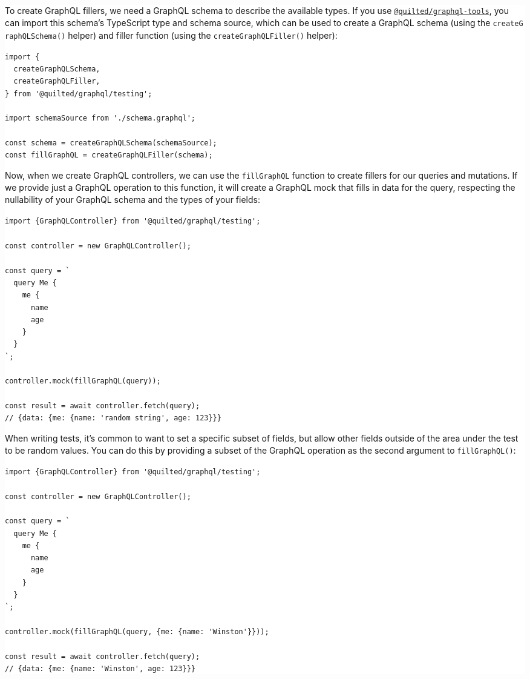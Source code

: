 To create GraphQL fillers, we need a GraphQL schema to describe the available types. If you use [`@quilted/graphql-tools`](../graphql-tools/README.md#typescript), you can import this schema’s TypeScript type and schema source, which can be used to create a GraphQL schema (using the `createGraphQLSchema()` helper) and filler function (using the `createGraphQLFiller()` helper):

```tsx
import {
  createGraphQLSchema,
  createGraphQLFiller,
} from '@quilted/graphql/testing';

import schemaSource from './schema.graphql';

const schema = createGraphQLSchema(schemaSource);
const fillGraphQL = createGraphQLFiller(schema);
```

Now, when we create GraphQL controllers, we can use the `fillGraphQL` function to create fillers for our queries and mutations. If we provide just a GraphQL operation to this function, it will create a GraphQL mock that fills in data for the query, respecting the nullability of your GraphQL schema and the types of your fields:

```tsx
import {GraphQLController} from '@quilted/graphql/testing';

const controller = new GraphQLController();

const query = `
  query Me {
    me {
      name
      age
    }
  }
`;

controller.mock(fillGraphQL(query));

const result = await controller.fetch(query);
// {data: {me: {name: 'random string', age: 123}}}
```

When writing tests, it’s common to want to set a specific subset of fields, but allow other fields outside of the area under the test to be random values. You can do this by providing a subset of the GraphQL operation as the second argument to `fillGraphQL()`:

```tsx
import {GraphQLController} from '@quilted/graphql/testing';

const controller = new GraphQLController();

const query = `
  query Me {
    me {
      name
      age
    }
  }
`;

controller.mock(fillGraphQL(query, {me: {name: 'Winston'}}));

const result = await controller.fetch(query);
// {data: {me: {name: 'Winston', age: 123}}}
```
